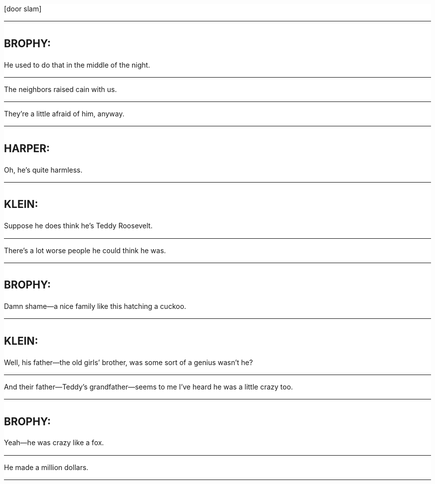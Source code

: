 
[door slam]

---

## BROPHY: 
He used to do that in the middle of the night.

---

The neighbors raised cain with us.

---

They’re a little afraid of him, anyway.

---

## HARPER:
Oh, he’s quite harmless.

---

## KLEIN:
Suppose he does think he’s Teddy Roosevelt.

---

There’s a lot worse people he could think he was.

---

## BROPHY:
Damn shame—a nice family like this hatching a cuckoo.

---

## KLEIN:
Well, his father—the old girls’ brother, was some sort of a genius wasn’t he?

---

And their father—Teddy’s grandfather—seems to me I’ve heard he was a little crazy too.

---

## BROPHY: 
Yeah—he was crazy like a fox.

---

He made a million dollars.

---

[//]: # (title settings—give the play a title and author name)
[//]: # (color settings—replace "character-_____" with a character name)
[//]: # (list of colors)
[//]: # (list of characters, in color)